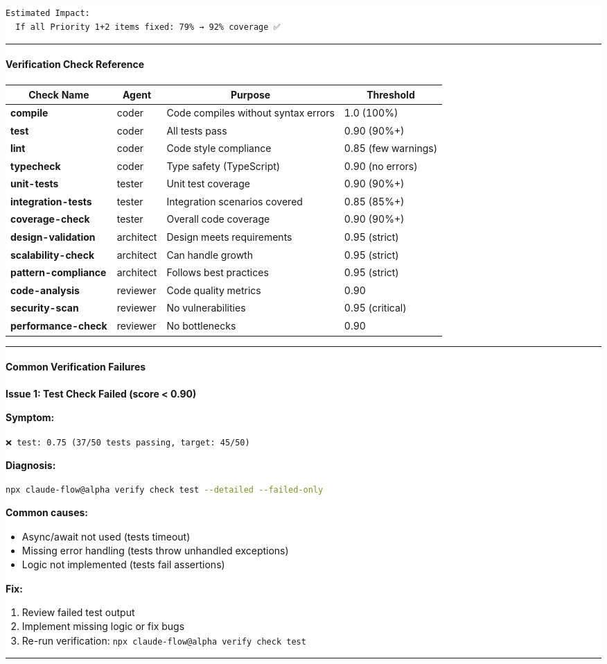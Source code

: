 ```
Estimated Impact:
  If all Priority 1+2 items fixed: 79% → 92% coverage ✅
```

---

#### Verification Check Reference

| Check Name | Agent | Purpose | Threshold |
|------------|-------|---------|-----------|
| **compile** | coder | Code compiles without syntax errors | 1.0 (100%) |
| **test** | coder | All tests pass | 0.90 (90%+) |
| **lint** | coder | Code style compliance | 0.85 (few warnings) |
| **typecheck** | coder | Type safety (TypeScript) | 0.90 (no errors) |
| **unit-tests** | tester | Unit test coverage | 0.90 (90%+) |
| **integration-tests** | tester | Integration scenarios covered | 0.85 (85%+) |
| **coverage-check** | tester | Overall code coverage | 0.90 (90%+) |
| **design-validation** | architect | Design meets requirements | 0.95 (strict) |
| **scalability-check** | architect | Can handle growth | 0.95 (strict) |
| **pattern-compliance** | architect | Follows best practices | 0.95 (strict) |
| **code-analysis** | reviewer | Code quality metrics | 0.90 |
| **security-scan** | reviewer | No vulnerabilities | 0.95 (critical) |
| **performance-check** | reviewer | No bottlenecks | 0.90 |

---

#### Common Verification Failures

**Issue 1: Test Check Failed (score < 0.90)**

**Symptom:**
```
❌ test: 0.75 (37/50 tests passing, target: 45/50)
```

**Diagnosis:**
```bash
npx claude-flow@alpha verify check test --detailed --failed-only
```

**Common causes:**
- Async/await not used (tests timeout)
- Missing error handling (tests throw unhandled exceptions)
- Logic not implemented (tests fail assertions)

**Fix:**
1. Review failed test output
2. Implement missing logic or fix bugs
3. Re-run verification: `npx claude-flow@alpha verify check test`

---